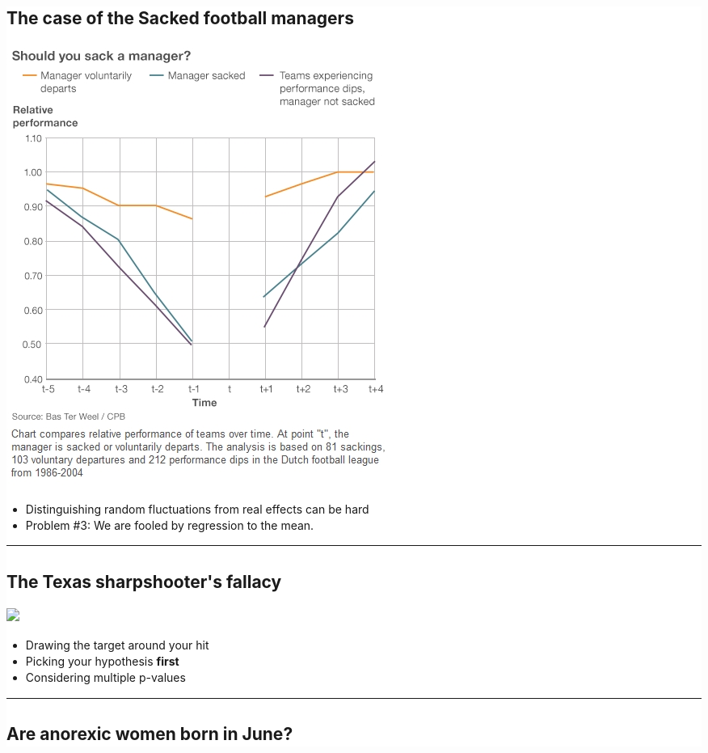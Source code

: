 
## The case of the Sacked football managers

![](https://github.com/christoforos-nikolaou/MolBioMedClass/blob/master/Figures/Statistics/premier-league-regression.jpg?raw=true)

* Distinguishing random fluctuations from real effects can be hard
* Problem #3: We are fooled by regression to the mean.

---

## The Texas sharpshooter's fallacy

![](https://www.bayesianspectacles.org/wp-content/uploads/2018/01/TexasSharpShooter.png)

* Drawing the target around your hit
* Picking your hypothesis **first**
* Considering multiple p-values
---

## Are anorexic women born in June?
